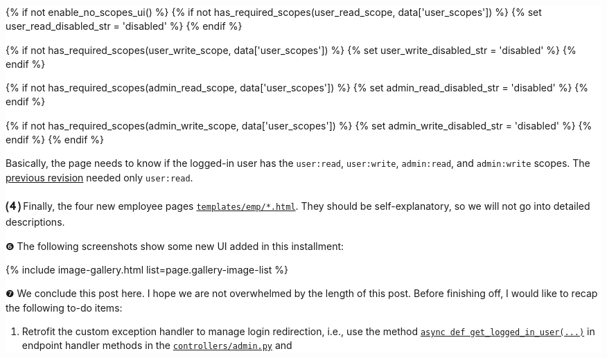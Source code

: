 {&#37; if not enable_no_scopes_ui() &#37;}
{&#37;     if not has_required_scopes(user_read_scope, data['user_scopes']) &#37;}
{&#37;         set user_read_disabled_str = 'disabled' &#37;}
{&#37;     endif &#37;}

{&#37;     if not has_required_scopes(user_write_scope, data['user_scopes']) &#37;}
{&#37;         set user_write_disabled_str = 'disabled' &#37;}
{&#37;     endif &#37;}

{&#37;     if not has_required_scopes(admin_read_scope, data['user_scopes']) &#37;}
{&#37;         set admin_read_disabled_str = 'disabled' &#37;}
{&#37;     endif &#37;}

{&#37;     if not has_required_scopes(admin_write_scope, data['user_scopes']) &#37;}
{&#37;         set admin_write_disabled_str = 'disabled' &#37;}
{&#37;     endif &#37;}
{&#37; endif &#37;}
</pre></td></tr></tbody></table></code></pre></figure>

<p>
Basically, the page needs to know if the logged-in user has the <code>user:read</code>, <code>user:write</code>, <code>admin:read</code>, and <code>admin:write</code> scopes. The <a href="https://behainguyen.wordpress.com/2024/10/19/python-fastapi-oauth2-scopes-part-02-ui-elements-and-user-assigned-scopes/#code-refactoring-objective-home-page" title="Python FastAPI: OAuth2 Scopes Part 02 - UI Elements and User-Assigned Scopes" target="_blank">previous revision</a> needed only <code>user:read</code>.
</p>

<p>
<span style="font-size:1.5em;font-weight:bold;">⑷</span>
Finally, the four new employee pages 
<a href="https://github.com/behai-nguyen/fastapi_learning/blob/b31421129c5bc75f822a5c2049e764ce1d12dbe9/src/fastapi_learning/templates/emp" 
title="The new employee HTML pages" 
target="_blank"><code>templates/emp/*.html</code></a>. They should be self-explanatory, so we will not go into detailed descriptions.
</p>

<a id="new-ui-elements"></a>
<p>
❻ The following screenshots show some new UI added in this installment:
</p>

{% include image-gallery.html list=page.gallery-image-list %}
<br/>

<p style="clear:both;"></p>

<a id="concluding-remarks"></a>
<p>
❼ We conclude this post here. I hope we are not overwhelmed by the length of this post. Before finishing off, I would like to recap the following to-do items:
</p>

<ol>
<li style="margin-top:10px;">
Retrofit the custom exception handler to manage login redirection, i.e., use the method 
<a href="https://github.com/behai-nguyen/fastapi_learning/blob/b31421129c5bc75f822a5c2049e764ce1d12dbe9/src/fastapi_learning/controllers/required_login.py#L31-L48" 
title="The controllers/required_login.py module" 
target="_blank"><code>async def get_logged_in_user(...)</code></a> 
in endpoint handler methods in the 
<a href="https://github.com/behai-nguyen/fastapi_learning/blob/7f7fc6e5e39d595e94f35d26105226365165d3fc/src/fastapi_learning/controllers/admin.py" 
title="The controllers/admin.py module" target="_blank"><code>controllers/admin.py</code></a>
and 
<a href="https://github.com/behai-nguyen/fastapi_learning/blob/b31421129c5bc75f822a5c2049e764ce1d12dbe9/src/fastapi_learning/controllers/auth.py" 